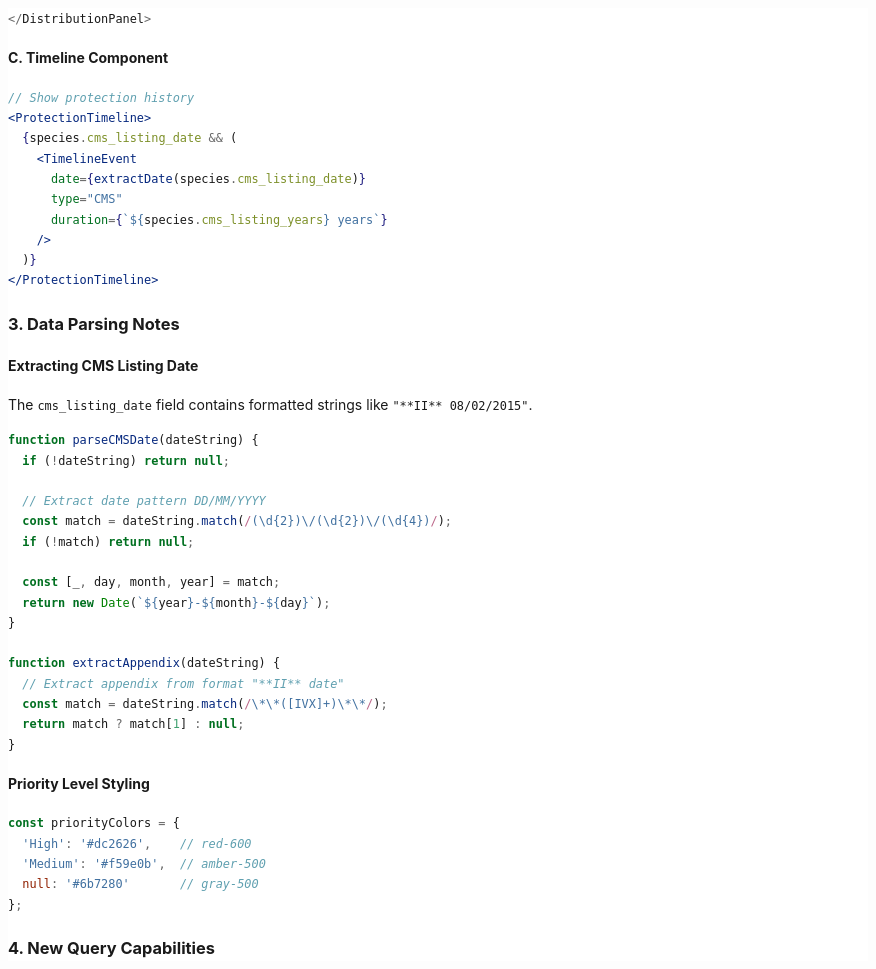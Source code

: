 ```jsx
</DistributionPanel>
```

#### C. Timeline Component
```jsx
// Show protection history
<ProtectionTimeline>
  {species.cms_listing_date && (
    <TimelineEvent
      date={extractDate(species.cms_listing_date)}
      type="CMS"
      duration={`${species.cms_listing_years} years`}
    />
  )}
</ProtectionTimeline>
```

### 3. Data Parsing Notes

#### Extracting CMS Listing Date
The `cms_listing_date` field contains formatted strings like `"**II** 08/02/2015"`. 

```javascript
function parseCMSDate(dateString) {
  if (!dateString) return null;
  
  // Extract date pattern DD/MM/YYYY
  const match = dateString.match(/(\d{2})\/(\d{2})\/(\d{4})/);
  if (!match) return null;
  
  const [_, day, month, year] = match;
  return new Date(`${year}-${month}-${day}`);
}

function extractAppendix(dateString) {
  // Extract appendix from format "**II** date"
  const match = dateString.match(/\*\*([IVX]+)\*\*/);
  return match ? match[1] : null;
}
```

#### Priority Level Styling
```javascript
const priorityColors = {
  'High': '#dc2626',    // red-600
  'Medium': '#f59e0b',  // amber-500
  null: '#6b7280'       // gray-500
};
```

### 4. New Query Capabilities
